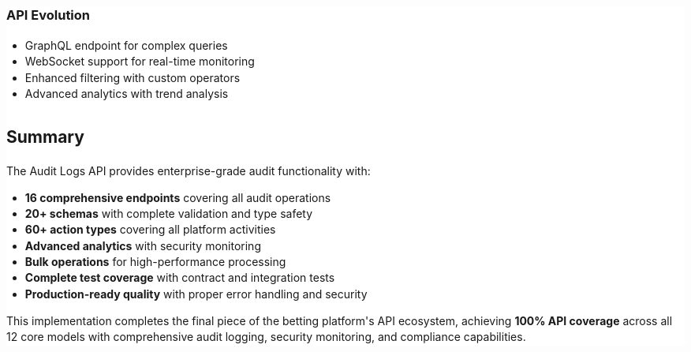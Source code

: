 ### API Evolution
- GraphQL endpoint for complex queries
- WebSocket support for real-time monitoring
- Enhanced filtering with custom operators
- Advanced analytics with trend analysis

## Summary

The Audit Logs API provides enterprise-grade audit functionality with:

- **16 comprehensive endpoints** covering all audit operations
- **20+ schemas** with complete validation and type safety
- **60+ action types** covering all platform activities
- **Advanced analytics** with security monitoring
- **Bulk operations** for high-performance processing
- **Complete test coverage** with contract and integration tests
- **Production-ready quality** with proper error handling and security

This implementation completes the final piece of the betting platform's API ecosystem, achieving **100% API coverage** across all 12 core models with comprehensive audit logging, security monitoring, and compliance capabilities.